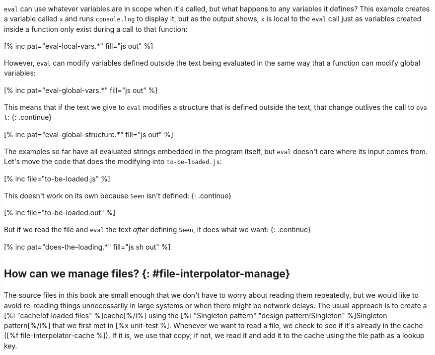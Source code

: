 `eval` can use whatever variables are in scope when it's called,
but what happens to any variables it defines?
This example creates a variable called `x` and runs `console.log` to display it,
but as the output shows,
`x` is local to the `eval` call
just as variables created inside a function
only exist during a call to that function:

[% inc pat="eval-local-vars.*" fill="js out" %]

However,
`eval` can modify variables defined outside the text being evaluated
in the same way that a function can modify global variables:

[% inc pat="eval-global-vars.*" fill="js out" %]

This means that
if the text we give to `eval` modifies a structure that is defined outside the text,
that change outlives the call to `eval`:
{: .continue}

[% inc pat="eval-global-structure.*" fill="js out" %]

The examples so far have all evaluated strings embedded in the program itself,
but `eval` doesn't care where its input comes from.
Let's move the code that does the modifying into `to-be-loaded.js`:

[% inc file="to-be-loaded.js" %]

This doesn't work on its own because `Seen` isn't defined:
{: .continue}

[% inc file="to-be-loaded.out" %]

But if we read the file and `eval` the text *after* defining `Seen`,
it does what we want:
{: .continue}

[% inc pat="does-the-loading.*" fill="js sh out" %]

## How can we manage files? {: #file-interpolator-manage}

The source files in this book are small enough
that we don't have to worry about reading them repeatedly,
but we would like to avoid re-reading things unnecessarily
in large systems or when there might be network delays.
The usual approach is to create a [%i "cache!of loaded files" %]cache[%/i%]
using the [%i "Singleton pattern" "design pattern!Singleton" %]Singleton pattern[%/i%]
that we first met in [%x unit-test %].
Whenever we want to read a file,
we check to see if it's already in the cache
([%f file-interpolator-cache %]).
If it is,
we use that copy;
if not,
we read it and add it to the cache
using the file path as a lookup key.
